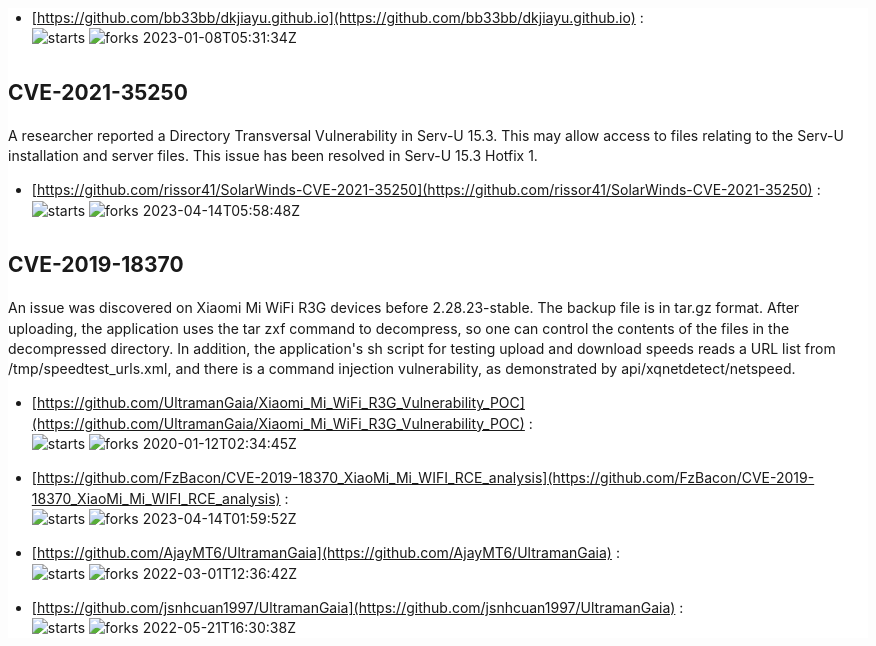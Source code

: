- [https://github.com/bb33bb/dkjiayu.github.io](https://github.com/bb33bb/dkjiayu.github.io) :  
![starts](https://img.shields.io/github/stars/bb33bb/dkjiayu.github.io.svg) 
![forks](https://img.shields.io/github/forks/bb33bb/dkjiayu.github.io.svg) 
2023-01-08T05:31:34Z

## CVE-2021-35250
 A researcher reported a Directory Transversal Vulnerability in Serv-U 15.3. This may allow access to files relating to the Serv-U installation and server files. This issue has been resolved in Serv-U 15.3 Hotfix 1.

- [https://github.com/rissor41/SolarWinds-CVE-2021-35250](https://github.com/rissor41/SolarWinds-CVE-2021-35250) :  
![starts](https://img.shields.io/github/stars/rissor41/SolarWinds-CVE-2021-35250.svg) 
![forks](https://img.shields.io/github/forks/rissor41/SolarWinds-CVE-2021-35250.svg) 
2023-04-14T05:58:48Z

## CVE-2019-18370
 An issue was discovered on Xiaomi Mi WiFi R3G devices before 2.28.23-stable. The backup file is in tar.gz format. After uploading, the application uses the tar zxf command to decompress, so one can control the contents of the files in the decompressed directory. In addition, the application's sh script for testing upload and download speeds reads a URL list from /tmp/speedtest_urls.xml, and there is a command injection vulnerability, as demonstrated by api/xqnetdetect/netspeed.

- [https://github.com/UltramanGaia/Xiaomi_Mi_WiFi_R3G_Vulnerability_POC](https://github.com/UltramanGaia/Xiaomi_Mi_WiFi_R3G_Vulnerability_POC) :  
![starts](https://img.shields.io/github/stars/UltramanGaia/Xiaomi_Mi_WiFi_R3G_Vulnerability_POC.svg) 
![forks](https://img.shields.io/github/forks/UltramanGaia/Xiaomi_Mi_WiFi_R3G_Vulnerability_POC.svg) 
2020-01-12T02:34:45Z

- [https://github.com/FzBacon/CVE-2019-18370_XiaoMi_Mi_WIFI_RCE_analysis](https://github.com/FzBacon/CVE-2019-18370_XiaoMi_Mi_WIFI_RCE_analysis) :  
![starts](https://img.shields.io/github/stars/FzBacon/CVE-2019-18370_XiaoMi_Mi_WIFI_RCE_analysis.svg) 
![forks](https://img.shields.io/github/forks/FzBacon/CVE-2019-18370_XiaoMi_Mi_WIFI_RCE_analysis.svg) 
2023-04-14T01:59:52Z

- [https://github.com/AjayMT6/UltramanGaia](https://github.com/AjayMT6/UltramanGaia) :  
![starts](https://img.shields.io/github/stars/AjayMT6/UltramanGaia.svg) 
![forks](https://img.shields.io/github/forks/AjayMT6/UltramanGaia.svg) 
2022-03-01T12:36:42Z

- [https://github.com/jsnhcuan1997/UltramanGaia](https://github.com/jsnhcuan1997/UltramanGaia) :  
![starts](https://img.shields.io/github/stars/jsnhcuan1997/UltramanGaia.svg) 
![forks](https://img.shields.io/github/forks/jsnhcuan1997/UltramanGaia.svg) 
2022-05-21T16:30:38Z
